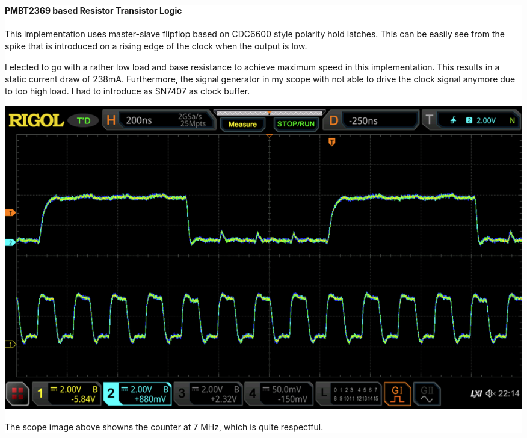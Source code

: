 
#### PMBT2369 based Resistor Transistor Logic

This implementation uses master-slave flipflop based on CDC6600 style polarity hold latches. This can be easily see from the spike that is introduced on a rising edge of the clock when the output is low.

I elected to go with a rather low load and base resistance to achieve maximum speed in this implementation. This results in a static current draw of 238mA. Furthermore, the signal generator in my scope with not able to drive the clock signal anymore due to too high load. I had to introduce as SN7407 as clock buffer.

![](6952211641134937951.png)

The scope image above showns the counter at 7 MHz, which is quite respectful.
